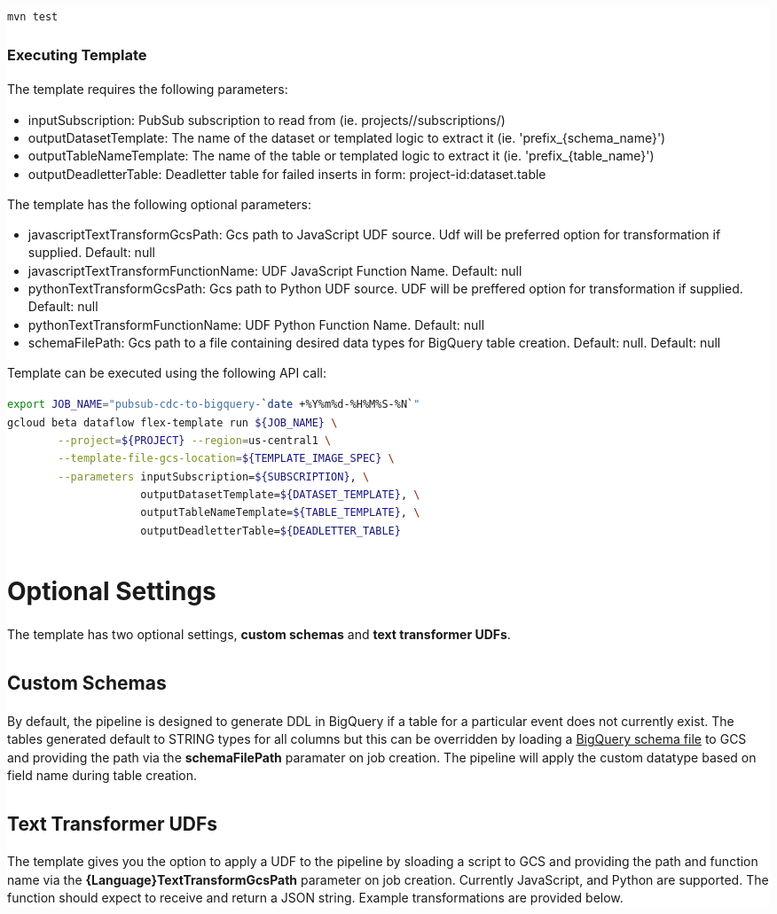 ```sh
mvn test
```

### Executing Template

The template requires the following parameters:
* inputSubscription: PubSub subscription to read from (ie. projects/<project-id>/subscriptions/<subscription-name>)
* outputDatasetTemplate: The name of the dataset or templated logic to extract it (ie. 'prefix_{schema_name}')
* outputTableNameTemplate: The name of the table or templated logic to extract it (ie. 'prefix_{table_name}')
* outputDeadletterTable: Deadletter table for failed inserts in form: project-id:dataset.table

The template has the following optional parameters:
* javascriptTextTransformGcsPath: Gcs path to JavaScript UDF source. Udf will be preferred option for transformation if supplied. Default: null
* javascriptTextTransformFunctionName: UDF JavaScript Function Name. Default: null
* pythonTextTransformGcsPath: Gcs path to Python UDF source. UDF will be preffered option for transformation if supplied. Default: null
* pythonTextTransformFunctionName: UDF Python Function Name. Default: null
* schemaFilePath: Gcs path to a file containing desired data types for BigQuery table creation. Default: null. Default: null

Template can be executed using the following API call:

```sh
export JOB_NAME="pubsub-cdc-to-bigquery-`date +%Y%m%d-%H%M%S-%N`"
gcloud beta dataflow flex-template run ${JOB_NAME} \
        --project=${PROJECT} --region=us-central1 \
        --template-file-gcs-location=${TEMPLATE_IMAGE_SPEC} \
        --parameters inputSubscription=${SUBSCRIPTION}, \
                     outputDatasetTemplate=${DATASET_TEMPLATE}, \
                     outputTableNameTemplate=${TABLE_TEMPLATE}, \
                     outputDeadletterTable=${DEADLETTER_TABLE}
```

# Optional Settings

  The template has two optional settings, **custom schemas** and **text transformer UDFs**.

## Custom Schemas
By default, the pipeline is designed to generate DDL in BigQuery if a table for a particular event does not currently exist. The tables generated default to STRING types for all columns but this can be overridden by loading a [BigQuery schema file](https://cloud.google.com/bigquery/docs/schemas) to GCS and providing the path via the **schemaFilePath** paramater on job creation. The pipeline will apply the custom datatype based on field name during table creation.

## Text Transformer UDFs
The template gives you the option to apply a UDF to the pipeline by sloading a script to GCS and providing the path and function name via the **{Language}TextTransformGcsPath** parameter on job creation. Currently JavaScript, and Python are supported. The function should expect to receive and return a JSON string. Example transformations are provided below.

